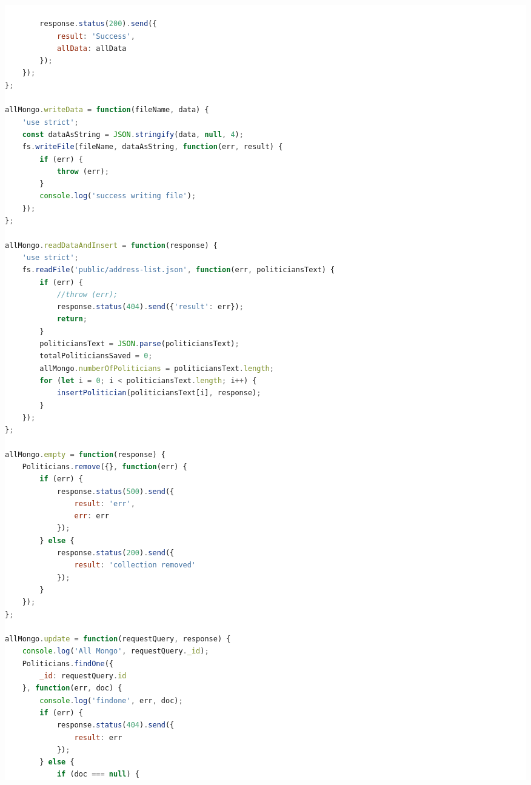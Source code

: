```javascript

        response.status(200).send({
            result: 'Success',
            allData: allData
        });
    });
};

allMongo.writeData = function(fileName, data) {
    'use strict';
    const dataAsString = JSON.stringify(data, null, 4);
    fs.writeFile(fileName, dataAsString, function(err, result) {
        if (err) {
            throw (err);
        }
        console.log('success writing file');
    });
};

allMongo.readDataAndInsert = function(response) {
    'use strict';
    fs.readFile('public/address-list.json', function(err, politiciansText) {
        if (err) {
            //throw (err);
            response.status(404).send({'result': err});
            return;
        }
        politiciansText = JSON.parse(politiciansText);
        totalPoliticiansSaved = 0;
        allMongo.numberOfPoliticians = politiciansText.length;
        for (let i = 0; i < politiciansText.length; i++) {
            insertPolitician(politiciansText[i], response);
        }
    });
};

allMongo.empty = function(response) {
    Politicians.remove({}, function(err) {
        if (err) {
            response.status(500).send({
                result: 'err',
                err: err
            });
        } else {
            response.status(200).send({
                result: 'collection removed'
            });
        }
    });
};

allMongo.update = function(requestQuery, response) {
    console.log('All Mongo', requestQuery._id);
    Politicians.findOne({
        _id: requestQuery.id
    }, function(err, doc) {
        console.log('findone', err, doc);
        if (err) {
            response.status(404).send({
                result: err
            });
        } else {
            if (doc === null) {
```

[angular-mongoose]: http://www.ccalvert.net/books/CloudNotes/Assignments/AngularMongooseBasics.html
[jq-mongoose]: http://www.ccalvert.net/books/CloudNotes/Assignments/MongooseBasics.html
[elven-mongo]: http://www.elvenware.com/charlie/development/database/NoSql/MongoDb.html#sample-session